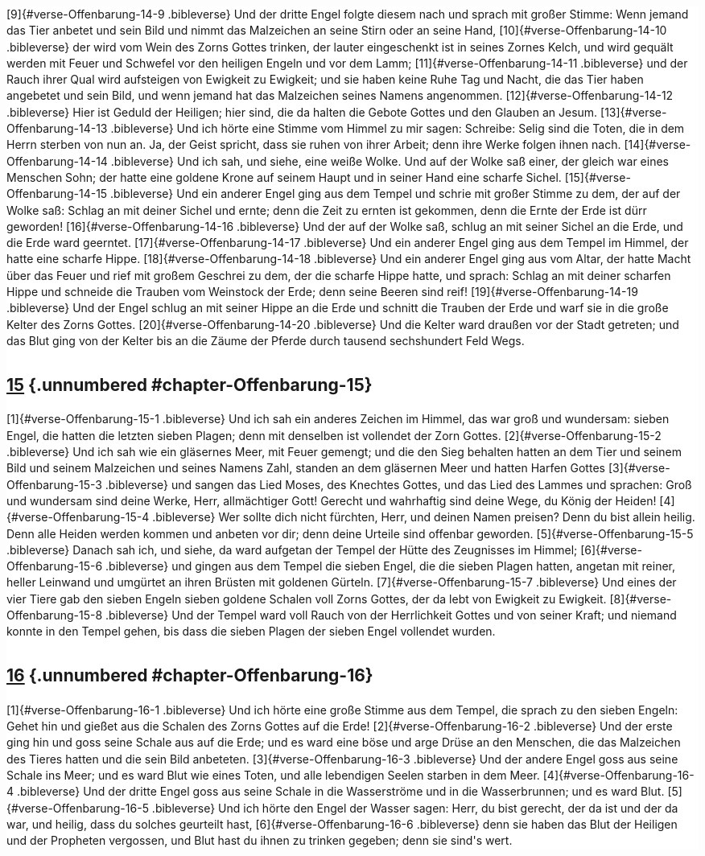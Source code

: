 [9]{#verse-Offenbarung-14-9 .bibleverse} Und der dritte Engel folgte diesem nach und sprach mit großer Stimme: Wenn jemand das Tier anbetet und sein Bild und nimmt das Malzeichen an seine Stirn oder an seine Hand, [10]{#verse-Offenbarung-14-10 .bibleverse} der wird vom Wein des Zorns Gottes trinken, der lauter eingeschenkt ist in seines Zornes Kelch, und wird gequält werden mit Feuer und Schwefel vor den heiligen Engeln und vor dem Lamm; [11]{#verse-Offenbarung-14-11 .bibleverse} und der Rauch ihrer Qual wird aufsteigen von Ewigkeit zu Ewigkeit; und sie haben keine Ruhe Tag und Nacht, die das Tier haben angebetet und sein Bild, und wenn jemand hat das Malzeichen seines Namens angenommen. [12]{#verse-Offenbarung-14-12 .bibleverse} Hier ist Geduld der Heiligen; hier sind, die da halten die Gebote Gottes und den Glauben an Jesum. [13]{#verse-Offenbarung-14-13 .bibleverse} Und ich hörte eine Stimme vom Himmel zu mir sagen: Schreibe: Selig sind die Toten, die in dem Herrn sterben von nun an. Ja, der Geist spricht, dass sie ruhen von ihrer Arbeit; denn ihre Werke folgen ihnen nach. [14]{#verse-Offenbarung-14-14 .bibleverse} Und ich sah, und siehe, eine weiße Wolke. Und auf der Wolke saß einer, der gleich war eines Menschen Sohn; der hatte eine goldene Krone auf seinem Haupt und in seiner Hand eine scharfe Sichel. [15]{#verse-Offenbarung-14-15 .bibleverse} Und ein anderer Engel ging aus dem Tempel und schrie mit großer Stimme zu dem, der auf der Wolke saß: Schlag an mit deiner Sichel und ernte; denn die Zeit zu ernten ist gekommen, denn die Ernte der Erde ist dürr geworden! [16]{#verse-Offenbarung-14-16 .bibleverse} Und der auf der Wolke saß, schlug an mit seiner Sichel an die Erde, und die Erde ward geerntet. [17]{#verse-Offenbarung-14-17 .bibleverse} Und ein anderer Engel ging aus dem Tempel im Himmel, der hatte eine scharfe Hippe. [18]{#verse-Offenbarung-14-18 .bibleverse} Und ein anderer Engel ging aus vom Altar, der hatte Macht über das Feuer und rief mit großem Geschrei zu dem, der die scharfe Hippe hatte, und sprach: Schlag an mit deiner scharfen Hippe und schneide die Trauben vom Weinstock der Erde; denn seine Beeren sind reif! [19]{#verse-Offenbarung-14-19 .bibleverse} Und der Engel schlug an mit seiner Hippe an die Erde und schnitt die Trauben der Erde und warf sie in die große Kelter des Zorns Gottes. [20]{#verse-Offenbarung-14-20 .bibleverse} Und die Kelter ward draußen vor der Stadt getreten; und das Blut ging von der Kelter bis an die Zäume der Pferde durch tausend sechshundert Feld Wegs.

## [15](#book-Offenbarung) {.unnumbered #chapter-Offenbarung-15}
[1]{#verse-Offenbarung-15-1 .bibleverse} Und ich sah ein anderes Zeichen im Himmel, das war groß und wundersam: sieben Engel, die hatten die letzten sieben Plagen; denn mit denselben ist vollendet der Zorn Gottes. [2]{#verse-Offenbarung-15-2 .bibleverse} Und ich sah wie ein gläsernes Meer, mit Feuer gemengt; und die den Sieg behalten hatten an dem Tier und seinem Bild und seinem Malzeichen und seines Namens Zahl, standen an dem gläsernen Meer und hatten Harfen Gottes [3]{#verse-Offenbarung-15-3 .bibleverse} und sangen das Lied Moses, des Knechtes Gottes, und das Lied des Lammes und sprachen: Groß und wundersam sind deine Werke, Herr, allmächtiger Gott! Gerecht und wahrhaftig sind deine Wege, du König der Heiden! [4]{#verse-Offenbarung-15-4 .bibleverse} Wer sollte dich nicht fürchten, Herr, und deinen Namen preisen? Denn du bist allein heilig. Denn alle Heiden werden kommen und anbeten vor dir; denn deine Urteile sind offenbar geworden. [5]{#verse-Offenbarung-15-5 .bibleverse} Danach sah ich, und siehe, da ward aufgetan der Tempel der Hütte des Zeugnisses im Himmel; [6]{#verse-Offenbarung-15-6 .bibleverse} und gingen aus dem Tempel die sieben Engel, die die sieben Plagen hatten, angetan mit reiner, heller Leinwand und umgürtet an ihren Brüsten mit goldenen Gürteln. [7]{#verse-Offenbarung-15-7 .bibleverse} Und eines der vier Tiere gab den sieben Engeln sieben goldene Schalen voll Zorns Gottes, der da lebt von Ewigkeit zu Ewigkeit. [8]{#verse-Offenbarung-15-8 .bibleverse} Und der Tempel ward voll Rauch von der Herrlichkeit Gottes und von seiner Kraft; und niemand konnte in den Tempel gehen, bis dass die sieben Plagen der sieben Engel vollendet wurden.

## [16](#book-Offenbarung) {.unnumbered #chapter-Offenbarung-16}
[1]{#verse-Offenbarung-16-1 .bibleverse} Und ich hörte eine große Stimme aus dem Tempel, die sprach zu den sieben Engeln: Gehet hin und gießet aus die Schalen des Zorns Gottes auf die Erde! 
[2]{#verse-Offenbarung-16-2 .bibleverse} Und der erste ging hin und goss seine Schale aus auf die Erde; und es ward eine böse und arge Drüse an den Menschen, die das Malzeichen des Tieres hatten und die sein Bild anbeteten. [3]{#verse-Offenbarung-16-3 .bibleverse} Und der andere Engel goss aus seine Schale ins Meer; und es ward Blut wie eines Toten, und alle lebendigen Seelen starben in dem Meer. 
[4]{#verse-Offenbarung-16-4 .bibleverse} Und der dritte Engel goss aus seine Schale in die Wasserströme und in die Wasserbrunnen; und es ward Blut. [5]{#verse-Offenbarung-16-5 .bibleverse} Und ich hörte den Engel der Wasser sagen: Herr, du bist gerecht, der da ist und der da war, und heilig, dass du solches geurteilt hast, [6]{#verse-Offenbarung-16-6 .bibleverse} denn sie haben das Blut der Heiligen und der Propheten vergossen, und Blut hast du ihnen zu trinken gegeben; denn sie sind's wert. 